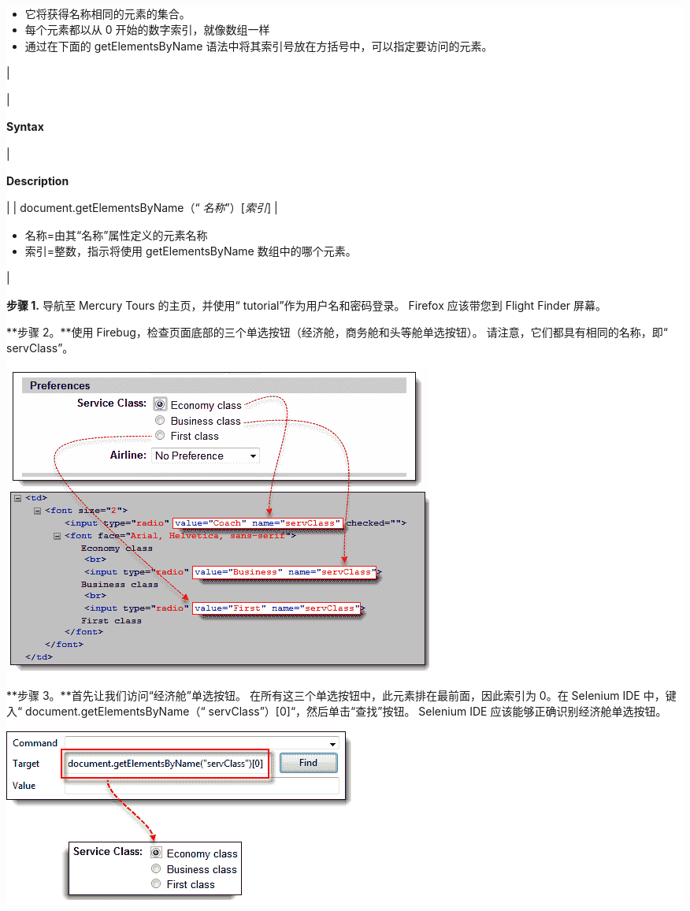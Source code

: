 *   它将获得名称相同的元素的集合。
*   每个元素都以从 0 开始的数字索引，就像数组一样
*   通过在下面的 getElementsByName 语法中将其索引号放在方括号中，可以指定要访问的元素。

 |

| 

**Syntax**

 | 

**Description**

 |
| document.getElementsByName（“ *名称*”）[*索引*] | 

*   名称=由其“名称”属性定义的元素名称
*   索引=整数，指示将使用 getElementsByName 数组中的哪个元素。

 |

**步骤 1\.** 导航至 Mercury Tours 的主页，并使用“ tutorial”作为用户名和密码登录。 Firefox 应该带您到 Flight Finder 屏幕。

**步骤 2。**使用 Firebug，检查页面底部的三个单选按钮（经济舱，商务舱和头等舱单选按钮）。 请注意，它们都具有相同的名称，即“ servClass”。

![How to use Locators in Selenium IDE](img/ce98424610b59a4fbcbf9bd3c02dbee6.png "How to use Locators in Selenium IDE")

**步骤 3。**首先让我们访问“经济舱”单选按钮。 在所有这三个单选按钮中，此元素排在最前面，因此索引为 0。在 Selenium IDE 中，键入“ document.getElementsByName（“ servClass”）[0]“，然后单击“查找”按钮。 Selenium IDE 应该能够正确识别经济舱单选按钮。

![How to use Locators in Selenium IDE](img/c2ed91ca9b2523e07d3a19ff8b5f60f2.png "How to use Locators in Selenium IDE")
